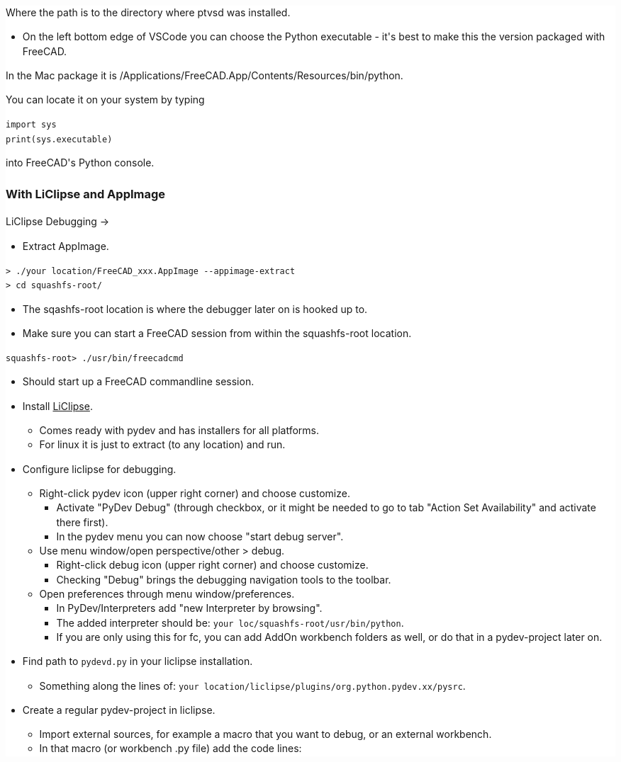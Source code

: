 Where the path is to the directory where ptvsd was installed.

* On the left bottom edge of VSCode you can choose the Python executable - it's best to make this the version packaged with FreeCAD.

In the Mac package it is /Applications/FreeCAD.App/Contents/Resources/bin/python.

You can locate it on your system by typing

```
import sys
print(sys.executable)

```

into FreeCAD's Python console.

### With LiClipse and AppImage

LiClipse Debugging →

* Extract AppImage.

```
> ./your location/FreeCAD_xxx.AppImage --appimage-extract
> cd squashfs-root/

```

* The sqashfs-root location is where the debugger later on is hooked up to.

* Make sure you can start a FreeCAD session from within the squashfs-root location.

```
squashfs-root> ./usr/bin/freecadcmd

```

* Should start up a FreeCAD commandline session.

* Install [LiClipse](https://www.liclipse.com/).
  + Comes ready with pydev and has installers for all platforms.
  + For linux it is just to extract (to any location) and run.

* Configure liclipse for debugging.
  + Right-click pydev icon (upper right corner) and choose customize.
    - Activate "PyDev Debug" (through checkbox, or it might be needed to go to tab "Action Set Availability" and activate there first).
    - In the pydev menu you can now choose "start debug server".
  + Use menu window/open perspective/other > debug.
    - Right-click debug icon (upper right corner) and choose customize.
    - Checking "Debug" brings the debugging navigation tools to the toolbar.
  + Open preferences through menu window/preferences.
    - In PyDev/Interpreters add "new Interpreter by browsing".
    - The added interpreter should be: `your loc/squashfs-root/usr/bin/python`.
    - If you are only using this for fc, you can add AddOn workbench folders as well, or do that in a pydev-project later on.

* Find path to `pydevd.py` in your liclipse installation.
  + Something along the lines of: `your location/liclipse/plugins/org.python.pydev.xx/pysrc`.
* Create a regular pydev-project in liclipse.
  + Import external sources, for example a macro that you want to debug, or an external workbench.
  + In that macro (or workbench .py file) add the code lines:
